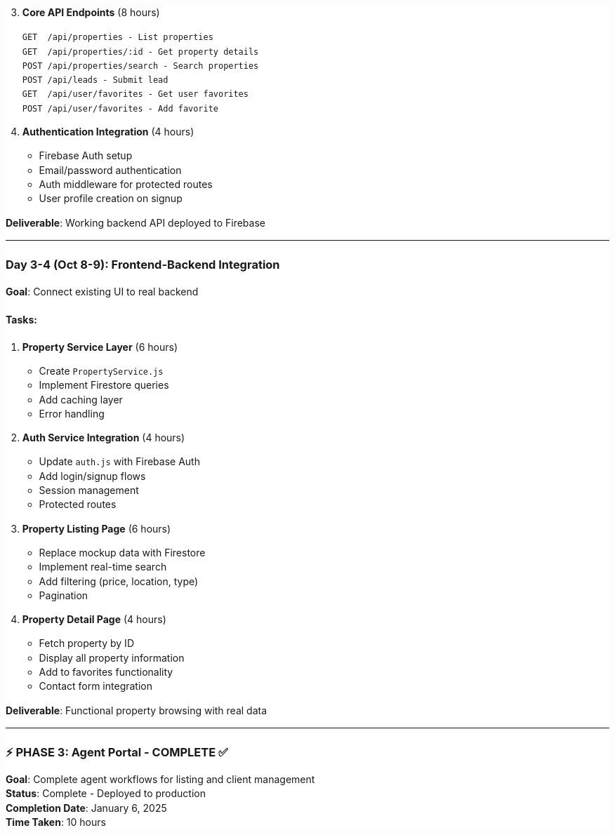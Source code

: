 3. **Core API Endpoints** (8 hours)
   ```
   GET  /api/properties - List properties
   GET  /api/properties/:id - Get property details
   POST /api/properties/search - Search properties
   POST /api/leads - Submit lead
   GET  /api/user/favorites - Get user favorites
   POST /api/user/favorites - Add favorite
   ```

4. **Authentication Integration** (4 hours)
   - Firebase Auth setup
   - Email/password authentication
   - Auth middleware for protected routes
   - User profile creation on signup

**Deliverable**: Working backend API deployed to Firebase

---

### Day 3-4 (Oct 8-9): Frontend-Backend Integration
**Goal**: Connect existing UI to real backend

#### Tasks:
1. **Property Service Layer** (6 hours)
   - Create `PropertyService.js`
   - Implement Firestore queries
   - Add caching layer
   - Error handling

2. **Auth Service Integration** (4 hours)
   - Update `auth.js` with Firebase Auth
   - Add login/signup flows
   - Session management
   - Protected routes

3. **Property Listing Page** (6 hours)
   - Replace mockup data with Firestore
   - Implement real-time search
   - Add filtering (price, location, type)
   - Pagination

4. **Property Detail Page** (4 hours)
   - Fetch property by ID
   - Display all property information
   - Add to favorites functionality
   - Contact form integration

**Deliverable**: Functional property browsing with real data

---

### ⚡ PHASE 3: Agent Portal - COMPLETE ✅
**Goal**: Complete agent workflows for listing and client management  
**Status**: Complete - Deployed to production  
**Completion Date**: January 6, 2025  
**Time Taken**: 10 hours
